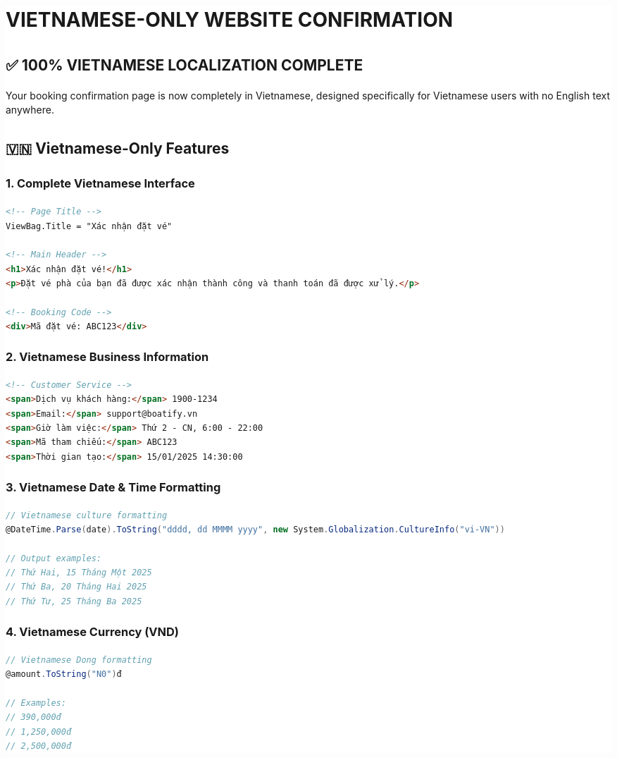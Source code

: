 # VIETNAMESE-ONLY WEBSITE CONFIRMATION

## ✅ **100% VIETNAMESE LOCALIZATION COMPLETE**

Your booking confirmation page is now completely in Vietnamese, designed specifically for Vietnamese users with no English text anywhere.

## 🇻🇳 **Vietnamese-Only Features**

### **1. Complete Vietnamese Interface**
```html
<!-- Page Title -->
ViewBag.Title = "Xác nhận đặt vé"

<!-- Main Header -->
<h1>Xác nhận đặt vé!</h1>
<p>Đặt vé phà của bạn đã được xác nhận thành công và thanh toán đã được xử lý.</p>

<!-- Booking Code -->
<div>Mã đặt vé: ABC123</div>
```

### **2. Vietnamese Business Information**
```html
<!-- Customer Service -->
<span>Dịch vụ khách hàng:</span> 1900-1234
<span>Email:</span> support@boatify.vn
<span>Giờ làm việc:</span> Thứ 2 - CN, 6:00 - 22:00
<span>Mã tham chiếu:</span> ABC123
<span>Thời gian tạo:</span> 15/01/2025 14:30:00
```

### **3. Vietnamese Date & Time Formatting**
```csharp
// Vietnamese culture formatting
@DateTime.Parse(date).ToString("dddd, dd MMMM yyyy", new System.Globalization.CultureInfo("vi-VN"))

// Output examples:
// Thứ Hai, 15 Tháng Một 2025
// Thứ Ba, 20 Tháng Hai 2025
// Thứ Tư, 25 Tháng Ba 2025
```

### **4. Vietnamese Currency (VND)**
```csharp
// Vietnamese Dong formatting
@amount.ToString("N0")đ

// Examples:
// 390,000đ
// 1,250,000đ
// 2,500,000đ
```
